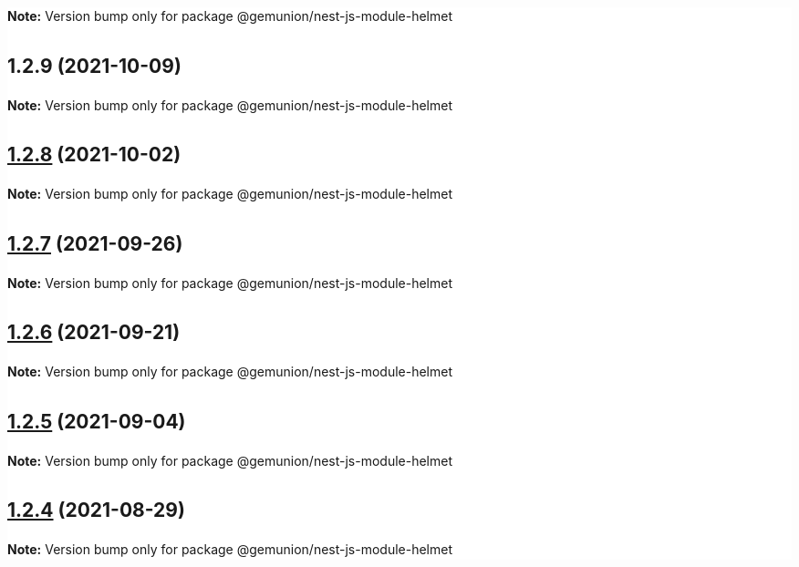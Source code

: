 **Note:** Version bump only for package @gemunion/nest-js-module-helmet





## 1.2.9 (2021-10-09)

**Note:** Version bump only for package @gemunion/nest-js-module-helmet





## [1.2.8](https://github.com/gemunion/nestjs-packages/compare/@gemunion/nest-js-module-helmet@1.2.7...@gemunion/nest-js-module-helmet@1.2.8) (2021-10-02)

**Note:** Version bump only for package @gemunion/nest-js-module-helmet





## [1.2.7](https://github.com/gemunion/nestjs-packages/compare/@gemunion/nest-js-module-helmet@1.2.6...@gemunion/nest-js-module-helmet@1.2.7) (2021-09-26)

**Note:** Version bump only for package @gemunion/nest-js-module-helmet





## [1.2.6](https://github.com/gemunion/nestjs-packages/compare/@gemunion/nest-js-module-helmet@1.2.5...@gemunion/nest-js-module-helmet@1.2.6) (2021-09-21)

**Note:** Version bump only for package @gemunion/nest-js-module-helmet





## [1.2.5](https://github.com/gemunion/nestjs-packages/compare/@gemunion/nest-js-module-helmet@1.2.4...@gemunion/nest-js-module-helmet@1.2.5) (2021-09-04)

**Note:** Version bump only for package @gemunion/nest-js-module-helmet





## [1.2.4](https://github.com/gemunion/nestjs-packages/compare/@gemunion/nest-js-module-helmet@1.2.3...@gemunion/nest-js-module-helmet@1.2.4) (2021-08-29)

**Note:** Version bump only for package @gemunion/nest-js-module-helmet


